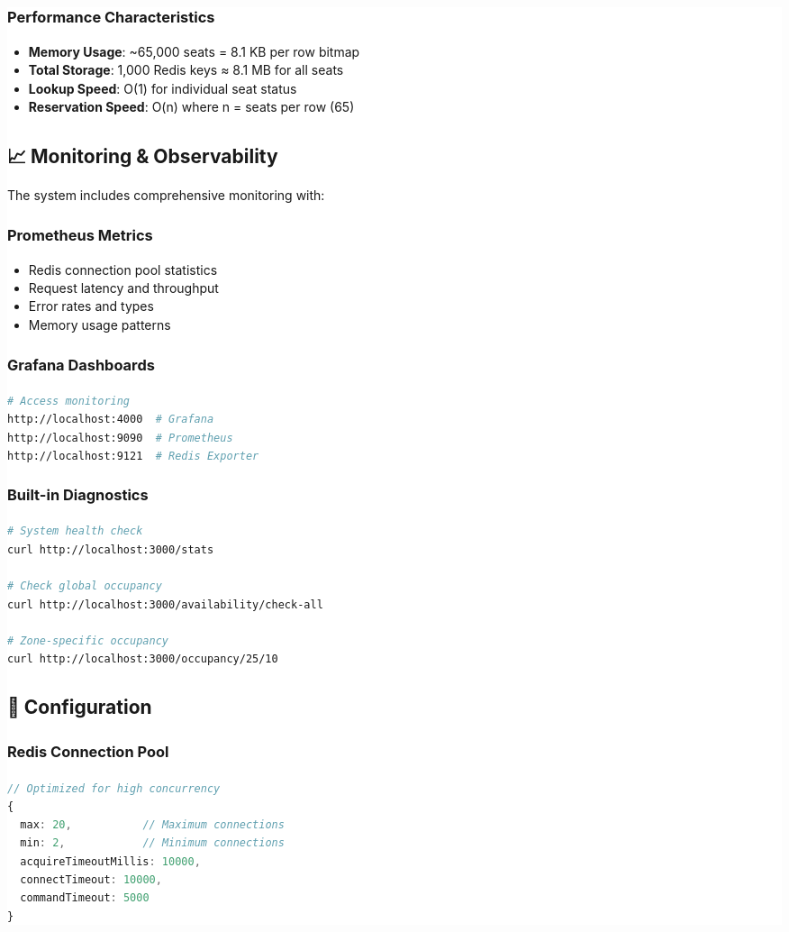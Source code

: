### Performance Characteristics
- **Memory Usage**: ~65,000 seats = 8.1 KB per row bitmap
- **Total Storage**: 1,000 Redis keys ≈ 8.1 MB for all seats
- **Lookup Speed**: O(1) for individual seat status
- **Reservation Speed**: O(n) where n = seats per row (65)

## 📈 Monitoring & Observability

The system includes comprehensive monitoring with:

### Prometheus Metrics
- Redis connection pool statistics
- Request latency and throughput
- Error rates and types
- Memory usage patterns

### Grafana Dashboards
```bash
# Access monitoring
http://localhost:4000  # Grafana
http://localhost:9090  # Prometheus
http://localhost:9121  # Redis Exporter
```

### Built-in Diagnostics
```bash
# System health check
curl http://localhost:3000/stats

# Check global occupancy
curl http://localhost:3000/availability/check-all

# Zone-specific occupancy
curl http://localhost:3000/occupancy/25/10
```

## 🔧 Configuration

### Redis Connection Pool
```typescript
// Optimized for high concurrency
{
  max: 20,           // Maximum connections
  min: 2,            // Minimum connections
  acquireTimeoutMillis: 10000,
  connectTimeout: 10000,
  commandTimeout: 5000
}
```
